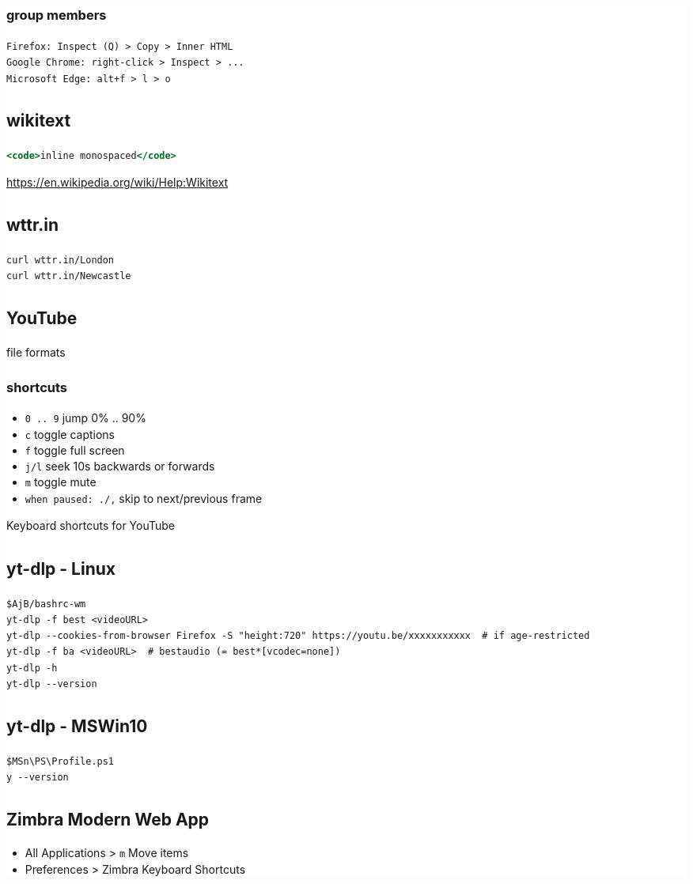 ### group members
    Firefox: Inspect (Q) > Copy > Inner HTML
    Google Chrome: right-click > Inspect > ...
    Microsoft Edge: alt+f > l > o

## wikitext
```mediawiki
<code>inline monospaced</code>
```

https://en.wikipedia.org/wiki/Help:Wikitext

## wttr.in
    curl wttr.in/London
    curl wttr.in/Newcastle

## YouTube
file formats

### shortcuts
- `0 .. 9`  jump 0% .. 90%
- `c`  toggle captions
- `f`  toggle full screen
- `j/l`  seek 10s backwards or forwards
- `m`  toggle mute
- `when paused: ./,`  skip to next/previous frame

Keyboard shortcuts for YouTube

## yt-dlp - Linux
    $AjB/bashrc-wm
    yt-dlp -f best <videoURL>
    yt-dlp --cookies-from-browser Firefox -S "height:720" https://youtu.be/xxxxxxxxxxx  # if age-restricted
    yt-dlp -f ba <videoURL>  # bestaudio (= best*[vcodec=none])
    yt-dlp -h
    yt-dlp --version

## yt-dlp - MSWin10
    $MSn\PS\Profile.ps1
    y --version

## Zimbra Modern Web App
- All Applications > `m` Move items
- Preferences > Zimbra Keyboard Shortcuts

